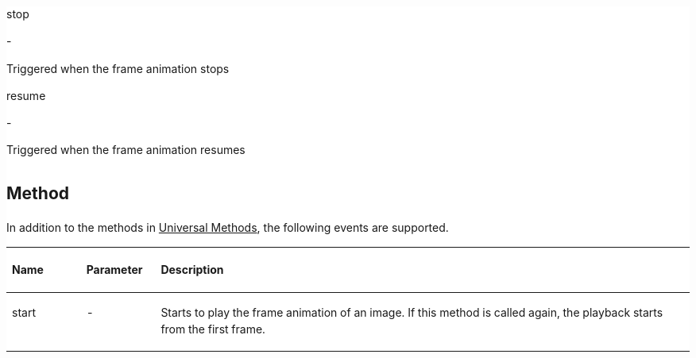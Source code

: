 </td>
</tr>
<tr id="row151519594509"><td class="cellrowborder" valign="top" width="24.852485248524854%" headers="mcps1.1.4.1.1 "><p id="p86027735118"><a name="p86027735118"></a><a name="p86027735118"></a>stop</p>
</td>
<td class="cellrowborder" valign="top" width="29.552955295529554%" headers="mcps1.1.4.1.2 "><p id="p196024715513"><a name="p196024715513"></a><a name="p196024715513"></a>-</p>
</td>
<td class="cellrowborder" valign="top" width="45.5945594559456%" headers="mcps1.1.4.1.3 "><p id="p760216735110"><a name="p760216735110"></a><a name="p760216735110"></a>Triggered when the frame animation stops</p>
</td>
</tr>
<tr id="row189025517507"><td class="cellrowborder" valign="top" width="24.852485248524854%" headers="mcps1.1.4.1.1 "><p id="p4602147175120"><a name="p4602147175120"></a><a name="p4602147175120"></a>resume </p>
</td>
<td class="cellrowborder" valign="top" width="29.552955295529554%" headers="mcps1.1.4.1.2 "><p id="p12602137155110"><a name="p12602137155110"></a><a name="p12602137155110"></a>-</p>
</td>
<td class="cellrowborder" valign="top" width="45.5945594559456%" headers="mcps1.1.4.1.3 "><p id="p160267105114"><a name="p160267105114"></a><a name="p160267105114"></a>Triggered when the frame animation resumes</p>
</td>
</tr>
</tbody>
</table>

## Method<a name="section1428810433566"></a>

In addition to the methods in  [Universal Methods](js-components-common-methods.md), the following events are supported.

<a name="ta27ae6832ab647a880ab27801368ec17"></a>
<table><thead align="left"><tr id="r00746cc3f4244fd7bf405d1640b42842"><th class="cellrowborder" valign="top" width="10.89%" id="mcps1.1.4.1.1"><p id="a6853bf471a534d9185a46033e5301a3c"><a name="a6853bf471a534d9185a46033e5301a3c"></a><a name="a6853bf471a534d9185a46033e5301a3c"></a>Name</p>
</th>
<th class="cellrowborder" valign="top" width="10.9%" id="mcps1.1.4.1.2"><p id="a2f6b46265ccd412b8be977c934e2e06e"><a name="a2f6b46265ccd412b8be977c934e2e06e"></a><a name="a2f6b46265ccd412b8be977c934e2e06e"></a>Parameter</p>
</th>
<th class="cellrowborder" valign="top" width="78.21000000000001%" id="mcps1.1.4.1.3"><p id="ab97e815e4f734c4290f4f7cb608e45d4"><a name="ab97e815e4f734c4290f4f7cb608e45d4"></a><a name="ab97e815e4f734c4290f4f7cb608e45d4"></a>Description</p>
</th>
</tr>
</thead>
<tbody><tr id="rfd984b5dab4c419fb56fb95b53614076"><td class="cellrowborder" valign="top" width="10.89%" headers="mcps1.1.4.1.1 "><p id="a650170fd03b64d42894295d360ad74dd"><a name="a650170fd03b64d42894295d360ad74dd"></a><a name="a650170fd03b64d42894295d360ad74dd"></a>start</p>
</td>
<td class="cellrowborder" valign="top" width="10.9%" headers="mcps1.1.4.1.2 "><p id="a634a82d9b27a449891db2c1e04622259"><a name="a634a82d9b27a449891db2c1e04622259"></a><a name="a634a82d9b27a449891db2c1e04622259"></a>-</p>
</td>
<td class="cellrowborder" valign="top" width="78.21000000000001%" headers="mcps1.1.4.1.3 "><p id="a8ab976e5b8344f9b9849843a5b30128a"><a name="a8ab976e5b8344f9b9849843a5b30128a"></a><a name="a8ab976e5b8344f9b9849843a5b30128a"></a>Starts to play the frame animation of an image. If this method is called again, the playback starts from the first frame.</p>
</td>
</tr>